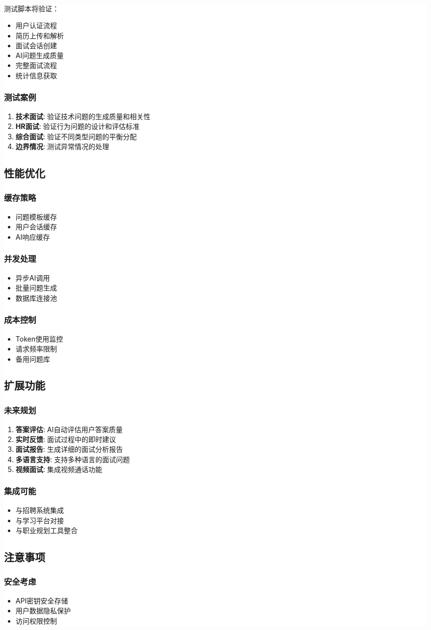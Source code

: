 测试脚本将验证：
- 用户认证流程
- 简历上传和解析
- 面试会话创建
- AI问题生成质量
- 完整面试流程
- 统计信息获取

### 测试案例
1. **技术面试**: 验证技术问题的生成质量和相关性
2. **HR面试**: 验证行为问题的设计和评估标准
3. **综合面试**: 验证不同类型问题的平衡分配
4. **边界情况**: 测试异常情况的处理

## 性能优化

### 缓存策略
- 问题模板缓存
- 用户会话缓存
- AI响应缓存

### 并发处理
- 异步AI调用
- 批量问题生成
- 数据库连接池

### 成本控制
- Token使用监控
- 请求频率限制
- 备用问题库

## 扩展功能

### 未来规划
1. **答案评估**: AI自动评估用户答案质量
2. **实时反馈**: 面试过程中的即时建议
3. **面试报告**: 生成详细的面试分析报告
4. **多语言支持**: 支持多种语言的面试问题
5. **视频面试**: 集成视频通话功能

### 集成可能
- 与招聘系统集成
- 与学习平台对接
- 与职业规划工具整合

## 注意事项

### 安全考虑
- API密钥安全存储
- 用户数据隐私保护
- 访问权限控制
